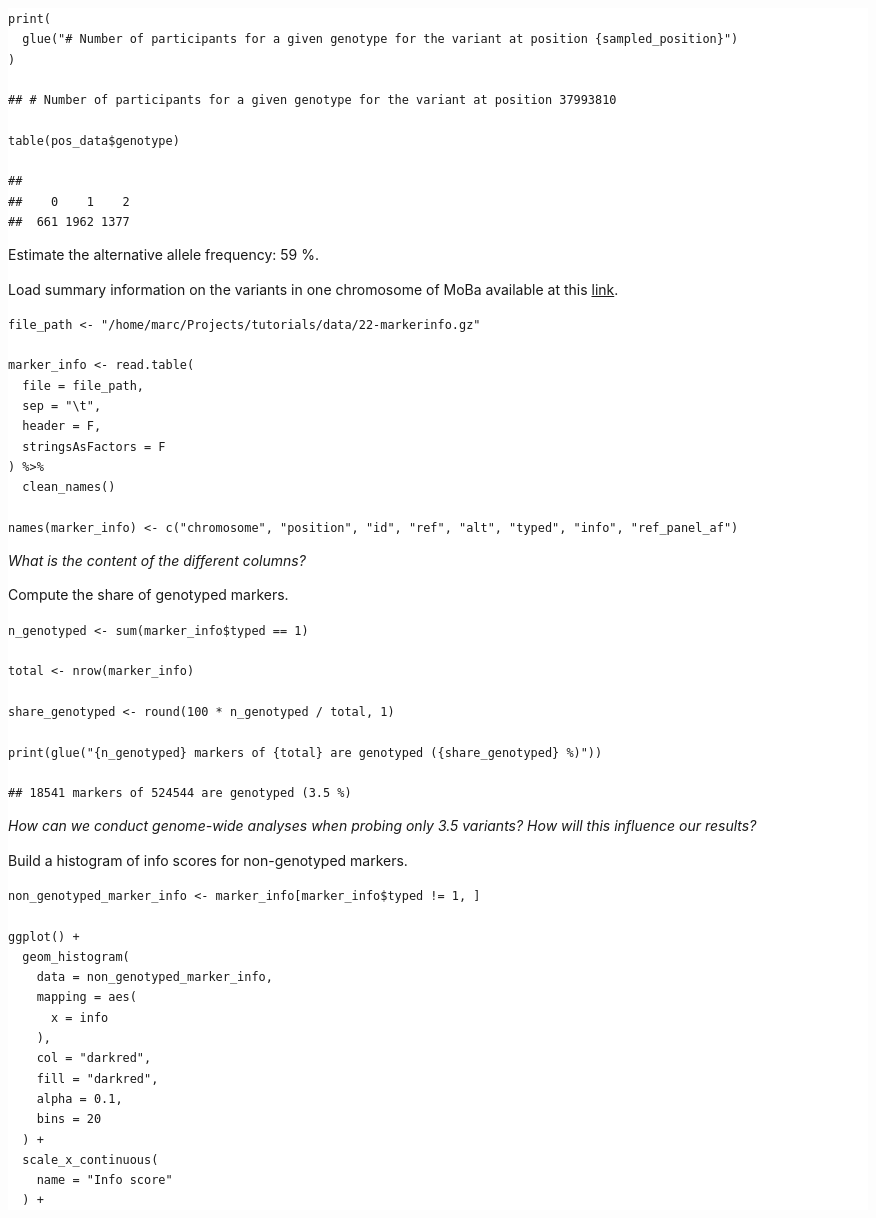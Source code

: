     print(
      glue("# Number of participants for a given genotype for the variant at position {sampled_position}")
    )

    ## # Number of participants for a given genotype for the variant at position 37993810

    table(pos_data$genotype)

    ## 
    ##    0    1    2 
    ##  661 1962 1377

Estimate the alternative allele frequency: 59 %.

Load summary information on the variants in one chromosome of MoBa
available at this
[link](https://drive.google.com/file/d/18XqRm2PzI1JIUKB75ePw8aHV4CfNeGTR/view?usp=drive_link).

    file_path <- "/home/marc/Projects/tutorials/data/22-markerinfo.gz"

    marker_info <- read.table(
      file = file_path,
      sep = "\t",
      header = F,
      stringsAsFactors = F
    ) %>% 
      clean_names()

    names(marker_info) <- c("chromosome", "position", "id", "ref", "alt", "typed", "info", "ref_panel_af")

*What is the content of the different columns?*

Compute the share of genotyped markers.

    n_genotyped <- sum(marker_info$typed == 1)

    total <- nrow(marker_info)

    share_genotyped <- round(100 * n_genotyped / total, 1)

    print(glue("{n_genotyped} markers of {total} are genotyped ({share_genotyped} %)"))

    ## 18541 markers of 524544 are genotyped (3.5 %)

*How can we conduct genome-wide analyses when probing only 3.5 variants?
How will this influence our results?*

Build a histogram of info scores for non-genotyped markers.

    non_genotyped_marker_info <- marker_info[marker_info$typed != 1, ]

    ggplot() +
      geom_histogram(
        data = non_genotyped_marker_info,
        mapping = aes(
          x = info
        ),
        col = "darkred",
        fill = "darkred",
        alpha = 0.1,
        bins = 20
      ) +
      scale_x_continuous(
        name = "Info score"
      ) +